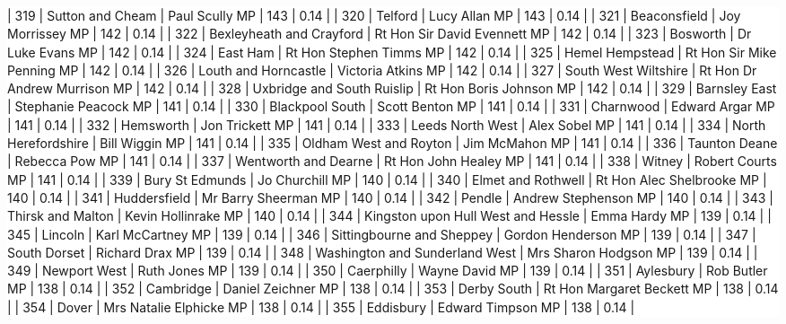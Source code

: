 | 319 | Sutton and Cheam | Paul Scully MP | 143 | 0.14 |
| 320 | Telford | Lucy Allan MP | 143 | 0.14 |
| 321 | Beaconsfield | Joy Morrissey MP | 142 | 0.14 |
| 322 | Bexleyheath and Crayford | Rt Hon Sir David Evennett MP | 142 | 0.14 |
| 323 | Bosworth | Dr Luke Evans MP | 142 | 0.14 |
| 324 | East Ham | Rt Hon Stephen Timms MP | 142 | 0.14 |
| 325 | Hemel Hempstead | Rt Hon Sir Mike Penning MP | 142 | 0.14 |
| 326 | Louth and Horncastle | Victoria Atkins MP | 142 | 0.14 |
| 327 | South West Wiltshire | Rt Hon Dr Andrew Murrison MP | 142 | 0.14 |
| 328 | Uxbridge and South Ruislip | Rt Hon Boris Johnson MP | 142 | 0.14 |
| 329 | Barnsley East | Stephanie Peacock MP | 141 | 0.14 |
| 330 | Blackpool South | Scott Benton MP | 141 | 0.14 |
| 331 | Charnwood | Edward Argar MP | 141 | 0.14 |
| 332 | Hemsworth | Jon Trickett MP | 141 | 0.14 |
| 333 | Leeds North West | Alex Sobel MP | 141 | 0.14 |
| 334 | North Herefordshire | Bill Wiggin MP | 141 | 0.14 |
| 335 | Oldham West and Royton | Jim McMahon MP | 141 | 0.14 |
| 336 | Taunton Deane | Rebecca Pow MP | 141 | 0.14 |
| 337 | Wentworth and Dearne | Rt Hon John Healey MP | 141 | 0.14 |
| 338 | Witney | Robert Courts MP | 141 | 0.14 |
| 339 | Bury St Edmunds | Jo Churchill MP | 140 | 0.14 |
| 340 | Elmet and Rothwell | Rt Hon Alec Shelbrooke MP | 140 | 0.14 |
| 341 | Huddersfield | Mr Barry Sheerman MP | 140 | 0.14 |
| 342 | Pendle | Andrew Stephenson MP | 140 | 0.14 |
| 343 | Thirsk and Malton | Kevin Hollinrake MP | 140 | 0.14 |
| 344 | Kingston upon Hull West and Hessle | Emma Hardy MP | 139 | 0.14 |
| 345 | Lincoln | Karl McCartney MP | 139 | 0.14 |
| 346 | Sittingbourne and Sheppey | Gordon Henderson MP | 139 | 0.14 |
| 347 | South Dorset | Richard Drax MP | 139 | 0.14 |
| 348 | Washington and Sunderland West | Mrs Sharon Hodgson MP | 139 | 0.14 |
| 349 | Newport West | Ruth Jones MP | 139 | 0.14 |
| 350 | Caerphilly | Wayne David MP | 139 | 0.14 |
| 351 | Aylesbury | Rob Butler MP | 138 | 0.14 |
| 352 | Cambridge | Daniel Zeichner MP | 138 | 0.14 |
| 353 | Derby South | Rt Hon Margaret Beckett MP | 138 | 0.14 |
| 354 | Dover | Mrs Natalie Elphicke MP | 138 | 0.14 |
| 355 | Eddisbury | Edward Timpson MP | 138 | 0.14 |